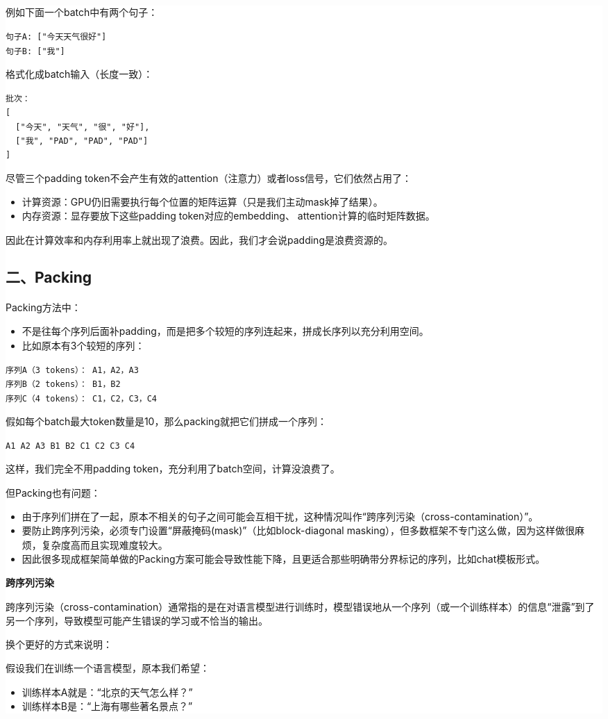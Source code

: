 例如下面一个batch中有两个句子：

```
句子A: ["今天天气很好"]
句子B: ["我"]
```

格式化成batch输入（长度一致）：

```
批次：
[
  ["今天", "天气", "很", "好"],
  ["我", "PAD", "PAD", "PAD"]
]
```

尽管三个padding token不会产生有效的attention（注意力）或者loss信号，它们依然占用了：

- 计算资源：GPU仍旧需要执行每个位置的矩阵运算（只是我们主动mask掉了结果）。
- 内存资源：显存要放下这些padding token对应的embedding、 attention计算的临时矩阵数据。

因此在计算效率和内存利用率上就出现了浪费。因此，我们才会说padding是浪费资源的。

## 二、Packing

Packing方法中：

- 不是往每个序列后面补padding，而是把多个较短的序列连起来，拼成长序列以充分利用空间。
- 比如原本有3个较短的序列：

```
序列A（3 tokens）： A1，A2，A3  
序列B（2 tokens）： B1，B2  
序列C（4 tokens）： C1，C2，C3，C4
```

假如每个batch最大token数量是10，那么packing就把它们拼成一个序列：

```
A1 A2 A3 B1 B2 C1 C2 C3 C4
```

这样，我们完全不用padding token，充分利用了batch空间，计算没浪费了。

但Packing也有问题：

- 由于序列们拼在了一起，原本不相关的句子之间可能会互相干扰，这种情况叫作“跨序列污染（cross-contamination）”。
- 要防止跨序列污染，必须专门设置“屏蔽掩码(mask)”（比如block-diagonal masking），但多数框架不专门这么做，因为这样做很麻烦，复杂度高而且实现难度较大。
- 因此很多现成框架简单做的Packing方案可能会导致性能下降，且更适合那些明确带分界标记的序列，比如chat模板形式。

**跨序列污染**

跨序列污染（cross-contamination）通常指的是在对语言模型进行训练时，模型错误地从一个序列（或一个训练样本）的信息“泄露”到了另一个序列，导致模型可能产生错误的学习或不恰当的输出。

换个更好的方式来说明：

假设我们在训练一个语言模型，原本我们希望：

- 训练样本A就是：“北京的天气怎么样？”
- 训练样本B是：“上海有哪些著名景点？”
